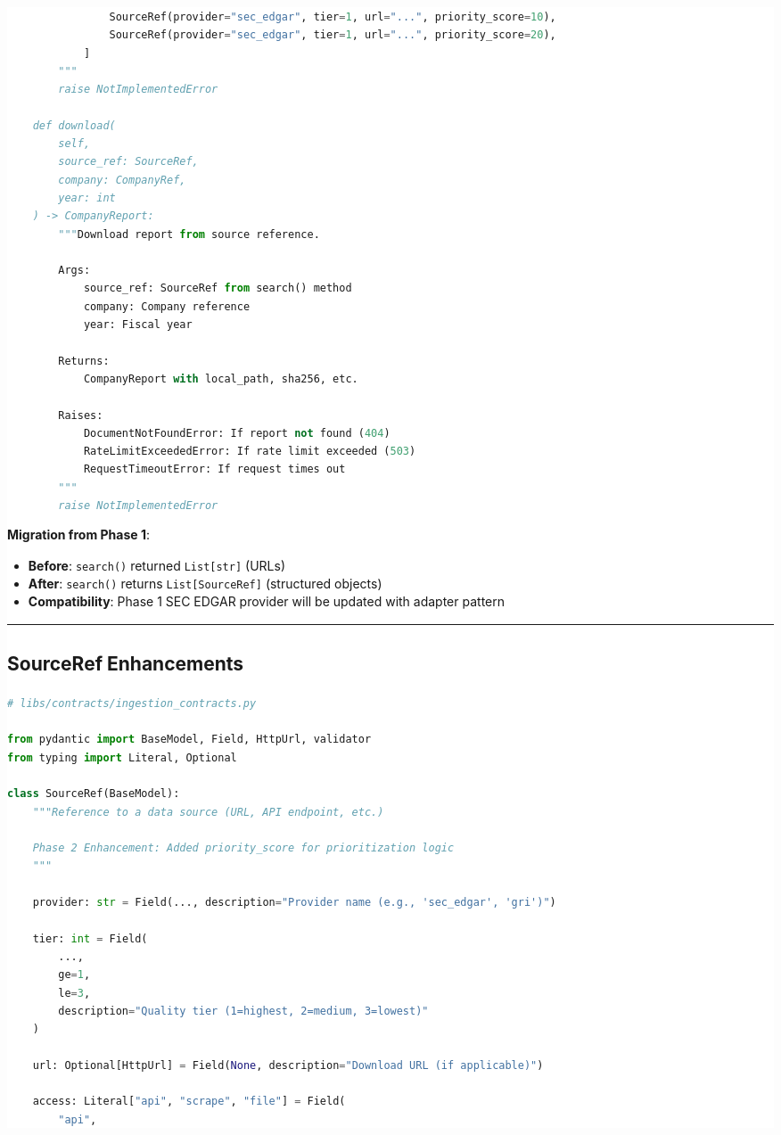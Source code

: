 ```python
                SourceRef(provider="sec_edgar", tier=1, url="...", priority_score=10),
                SourceRef(provider="sec_edgar", tier=1, url="...", priority_score=20),
            ]
        """
        raise NotImplementedError

    def download(
        self,
        source_ref: SourceRef,
        company: CompanyRef,
        year: int
    ) -> CompanyReport:
        """Download report from source reference.

        Args:
            source_ref: SourceRef from search() method
            company: Company reference
            year: Fiscal year

        Returns:
            CompanyReport with local_path, sha256, etc.

        Raises:
            DocumentNotFoundError: If report not found (404)
            RateLimitExceededError: If rate limit exceeded (503)
            RequestTimeoutError: If request times out
        """
        raise NotImplementedError
```

**Migration from Phase 1**:
- **Before**: `search()` returned `List[str]` (URLs)
- **After**: `search()` returns `List[SourceRef]` (structured objects)
- **Compatibility**: Phase 1 SEC EDGAR provider will be updated with adapter pattern

---

## SourceRef Enhancements

```python
# libs/contracts/ingestion_contracts.py

from pydantic import BaseModel, Field, HttpUrl, validator
from typing import Literal, Optional

class SourceRef(BaseModel):
    """Reference to a data source (URL, API endpoint, etc.)

    Phase 2 Enhancement: Added priority_score for prioritization logic
    """

    provider: str = Field(..., description="Provider name (e.g., 'sec_edgar', 'gri')")

    tier: int = Field(
        ...,
        ge=1,
        le=3,
        description="Quality tier (1=highest, 2=medium, 3=lowest)"
    )

    url: Optional[HttpUrl] = Field(None, description="Download URL (if applicable)")

    access: Literal["api", "scrape", "file"] = Field(
        "api",
```